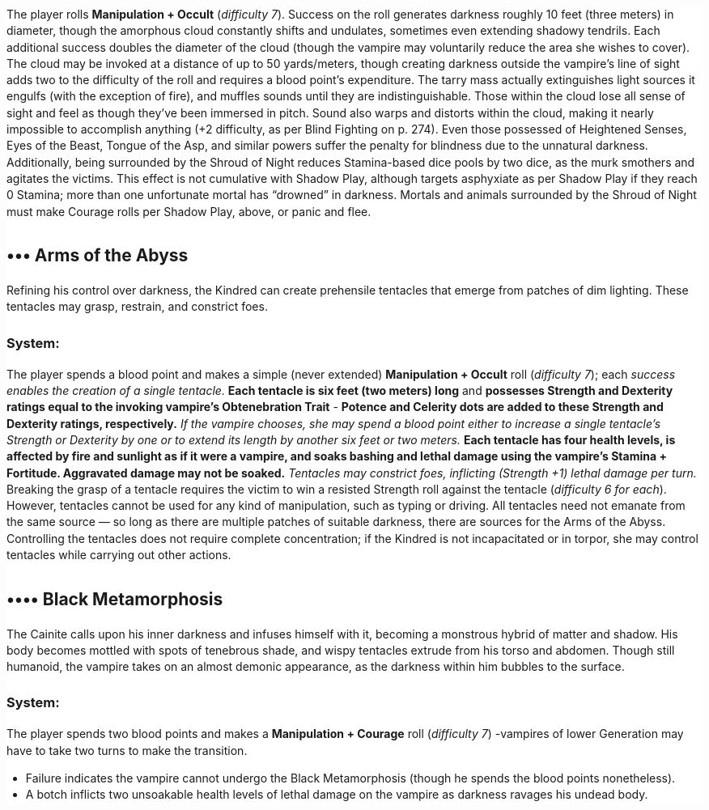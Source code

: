 The player rolls **Manipulation + Occult** (*difficulty 7*). Success on the roll generates darkness roughly 10 feet (three meters) in diameter, though the amorphous cloud constantly shifts and undulates, sometimes even extending shadowy tendrils. Each additional success doubles the diameter of the cloud (though the vampire may voluntarily reduce the area she wishes to cover). The cloud may be invoked at a distance of up to 50 yards/meters, though creating darkness outside the vampire’s line of sight adds two to the difficulty of the roll and requires a blood point’s expenditure. The tarry mass actually extinguishes light sources it engulfs (with the exception of fire), and muffles sounds until they are indistinguishable. Those within the cloud lose all sense of sight and feel as though they’ve been immersed in pitch. Sound also warps and distorts within the cloud, making it nearly impossible to accomplish anything (+2 difficulty, as per Blind Fighting on p. 274). Even those possessed of Heightened Senses, Eyes of the Beast, Tongue of the Asp, and similar powers suffer the penalty for blindness due to the unnatural darkness. Additionally, being surrounded by the Shroud of Night reduces Stamina-based dice pools
by two dice, as the murk smothers and agitates the victims. This effect is not cumulative with Shadow Play, although targets asphyxiate as per Shadow Play if they reach 0 Stamina; more than one unfortunate mortal has “drowned” in darkness. Mortals and animals surrounded by the Shroud of Night must make Courage rolls per Shadow Play, above, or panic and flee.
## ••• Arms of the Abyss
Refining his control over darkness, the Kindred can create prehensile tentacles that emerge from patches of dim lighting. These tentacles may grasp, restrain, and constrict foes.
### System: 
The player spends a blood point and makes a simple (never extended) **Manipulation + Occult** roll (*difficulty 7*); each *success enables the creation of a single tentacle.* **Each tentacle is six feet (two meters) long** and **possesses Strength and Dexterity ratings equal to the invoking vampire’s Obtenebration Trait** - **Potence and Celerity dots are added to these Strength and Dexterity ratings, respectively.** *If the vampire chooses, she may spend a blood point either to increase a single tentacle’s Strength or Dexterity by one or to extend its length by another six feet or two meters.* **Each tentacle has four health levels, is affected by fire and sunlight as if it were a vampire, and soaks bashing and lethal damage using the vampire’s Stamina + Fortitude. Aggravated damage may not be soaked.** *Tentacles may constrict foes, inflicting (Strength +1)
lethal damage per turn.* Breaking the grasp of a tentacle requires the victim to win a resisted Strength roll against the tentacle (*difficulty 6 for each*). However, tentacles cannot be used for any kind of manipulation, such as typing or driving. All tentacles need not emanate from the same source — so long as there are multiple patches of suitable darkness, there are sources for the Arms of the Abyss. Controlling the tentacles does not require complete concentration; if the Kindred is not incapacitated or in torpor, she may control tentacles while carrying out other actions.
## •••• Black Metamorphosis
The Cainite calls upon his inner darkness and infuses himself with it, becoming a monstrous hybrid of matter and shadow. His body becomes mottled with spots of tenebrous shade, and wispy tentacles extrude from his torso and abdomen. Though still humanoid, the vampire takes on an almost demonic appearance, as the darkness within him bubbles to the surface.
### System: 
The player spends two blood points and makes a **Manipulation + Courage** roll (*difficulty 7*) -vampires of lower Generation may have to take two turns to make the transition. 

* Failure indicates the vampire cannot undergo the Black Metamorphosis (though he spends the blood points nonetheless). 
* A botch inflicts two unsoakable health levels of lethal damage on the vampire as darkness ravages his undead body. 
